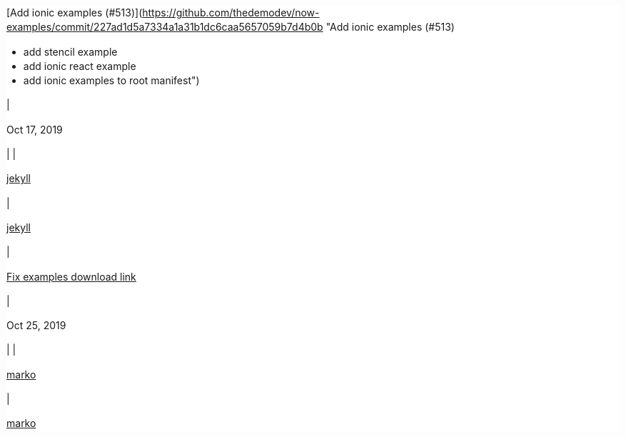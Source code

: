 [Add ionic examples (#513)](https://github.com/thedemodev/now-examples/commit/227ad1d5a7334a1a31b1dc6caa5657059b7d4b0b "Add ionic examples (#513)
* add stencil example
* add ionic react example
* add ionic examples to root manifest")



 | 

Oct 17, 2019

 |
| 

[jekyll](https://github.com/thedemodev/now-examples/tree/master/jekyll "jekyll")







 | 

[jekyll](https://github.com/thedemodev/now-examples/tree/master/jekyll "jekyll")







 | 

[Fix examples download link](https://github.com/thedemodev/now-examples/commit/6d86ec3f8c628048b19c51140526316ac2e1ce0e "Fix examples download link")



 | 

Oct 25, 2019

 |
| 

[marko](https://github.com/thedemodev/now-examples/tree/master/marko "marko")







 | 

[marko](https://github.com/thedemodev/now-examples/tree/master/marko "marko")




